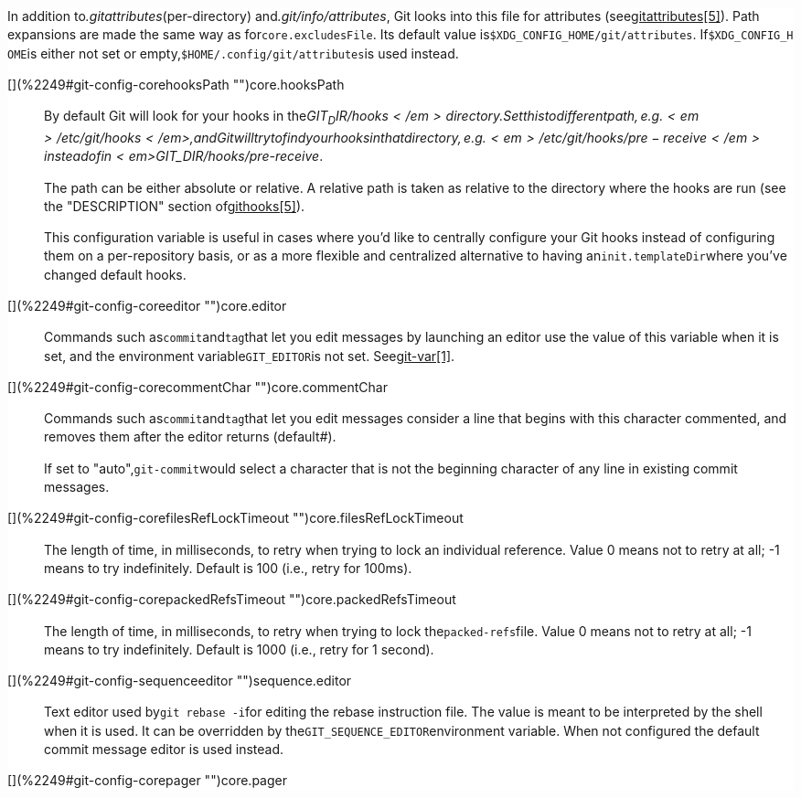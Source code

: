 In addition to<em>.gitattributes</em>(per-directory) and<em>.git/info/attributes</em>, Git looks into this file for attributes (see[gitattributes[5]](%2283    "")). Path expansions are made the same way as for`core.excludesFile`. Its default value is`$XDG_CONFIG_HOME/git/attributes`. If`$XDG_CONFIG_HOME`is either not set or empty,`$HOME/.config/git/attributes`is used instead.

</dd><dt id='git-config-corehooksPath'>[](%2249#git-config-corehooksPath "")core.hooksPath</dt><dd>

By default Git will look for your hooks in the<em>$GIT_DIR/hooks</em>directory. Set this to different path, e.g.<em>/etc/git/hooks</em>, and Git will try to find your hooks in that directory, e.g.<em>/etc/git/hooks/pre-receive</em>instead of in<em>$GIT_DIR/hooks/pre-receive</em>.



The path can be either absolute or relative. A relative path is taken as relative to the directory where the hooks are run (see the &quot;DESCRIPTION&quot; section of[githooks[5]](%5492    "")).




This configuration variable is useful in cases where you’d like to centrally configure your Git hooks instead of configuring them on a per-repository basis, or as a more flexible and centralized alternative to having an`init.templateDir`where you’ve changed default hooks.


</dd><dt id='git-config-coreeditor'>[](%2249#git-config-coreeditor "")core.editor</dt><dd>

Commands such as`commit`and`tag`that let you edit messages by launching an editor use the value of this variable when it is set, and the environment variable`GIT_EDITOR`is not set. See[git-var[1]](%5416    "").

</dd><dt id='git-config-corecommentChar'>[](%2249#git-config-corecommentChar "")core.commentChar</dt><dd>

Commands such as`commit`and`tag`that let you edit messages consider a line that begins with this character commented, and removes them after the editor returns (default<em>#</em>).



If set to &quot;auto&quot;,`git-commit`would select a character that is not the beginning character of any line in existing commit messages.


</dd><dt id='git-config-corefilesRefLockTimeout'>[](%2249#git-config-corefilesRefLockTimeout "")core.filesRefLockTimeout</dt><dd>

The length of time, in milliseconds, to retry when trying to lock an individual reference. Value 0 means not to retry at all; -1 means to try indefinitely. Default is 100 (i.e., retry for 100ms).

</dd><dt id='git-config-corepackedRefsTimeout'>[](%2249#git-config-corepackedRefsTimeout "")core.packedRefsTimeout</dt><dd>

The length of time, in milliseconds, to retry when trying to lock the`packed-refs`file. Value 0 means not to retry at all; -1 means to try indefinitely. Default is 1000 (i.e., retry for 1 second).

</dd><dt id='git-config-sequenceeditor'>[](%2249#git-config-sequenceeditor "")sequence.editor</dt><dd>

Text editor used by`git rebase -i`for editing the rebase instruction file. The value is meant to be interpreted by the shell when it is used. It can be overridden by the`GIT_SEQUENCE_EDITOR`environment variable. When not configured the default commit message editor is used instead.

</dd><dt id='git-config-corepager'>[](%2249#git-config-corepager "")core.pager</dt><dd>
